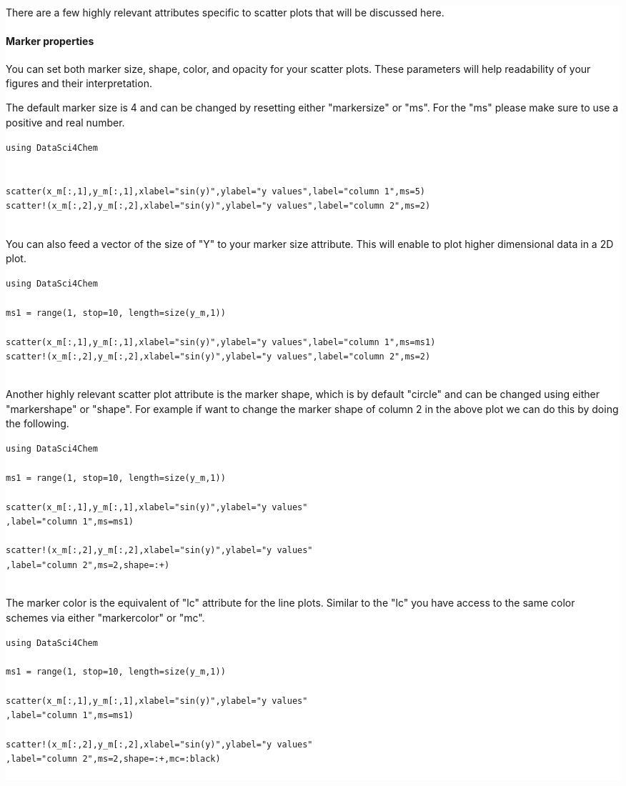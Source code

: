 
There are a few highly relevant attributes specific to scatter plots that will be discussed here. 

#### Marker properties 

You can set both marker size, shape, color, and opacity for your scatter plots. These parameters will help readability of your figures and their interpretation. 

The default marker size is 4 and can be changed by resetting either "markersize" or "ms". For the "ms" please make sure to use a positive and real number. 

```@example vis
using DataSci4Chem


scatter(x_m[:,1],y_m[:,1],xlabel="sin(y)",ylabel="y values",label="column 1",ms=5)
scatter!(x_m[:,2],y_m[:,2],xlabel="sin(y)",ylabel="y values",label="column 2",ms=2)


```

You can also feed a vector of the size of "Y" to your marker size attribute. This will enable to plot higher dimensional data in a 2D plot. 

```@example vis
using DataSci4Chem

ms1 = range(1, stop=10, length=size(y_m,1))

scatter(x_m[:,1],y_m[:,1],xlabel="sin(y)",ylabel="y values",label="column 1",ms=ms1)
scatter!(x_m[:,2],y_m[:,2],xlabel="sin(y)",ylabel="y values",label="column 2",ms=2)


```

Another highly relevant scatter plot attribute is the marker shape, which is by default "circle" and can be changed using either "markershape" or "shape". For example if want to change the marker shape of column 2 in the above plot we can do this by doing the following. 

```@example vis
using DataSci4Chem

ms1 = range(1, stop=10, length=size(y_m,1))

scatter(x_m[:,1],y_m[:,1],xlabel="sin(y)",ylabel="y values"
,label="column 1",ms=ms1)

scatter!(x_m[:,2],y_m[:,2],xlabel="sin(y)",ylabel="y values"
,label="column 2",ms=2,shape=:+)


```

The marker color is the equivalent of "lc" attribute for the line plots. Similar to the "lc" you have access to the same color schemes via either "markercolor" or "mc".

```@example vis
using DataSci4Chem

ms1 = range(1, stop=10, length=size(y_m,1))

scatter(x_m[:,1],y_m[:,1],xlabel="sin(y)",ylabel="y values"
,label="column 1",ms=ms1)

scatter!(x_m[:,2],y_m[:,2],xlabel="sin(y)",ylabel="y values"
,label="column 2",ms=2,shape=:+,mc=:black)


```
